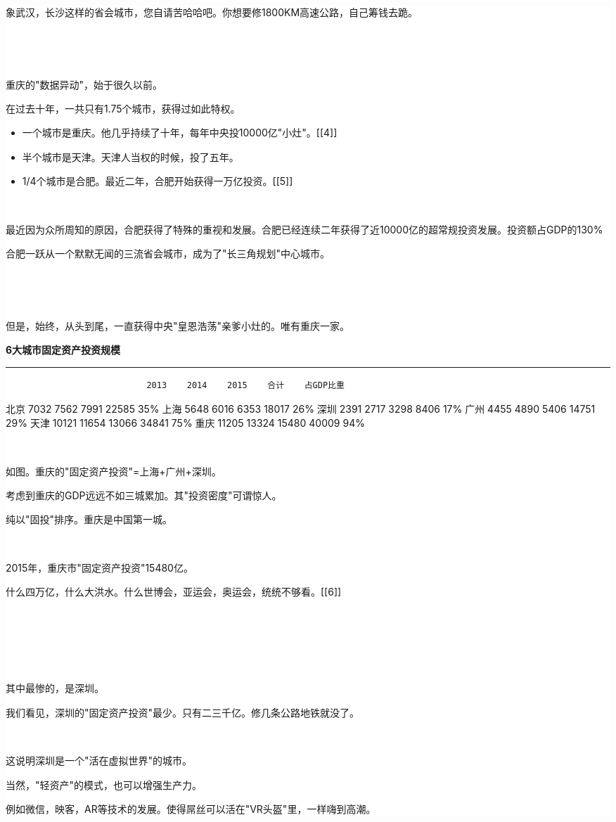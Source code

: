 象武汉，长沙这样的省会城市，您自请苦哈哈吧。你想要修1800KM高速公路，自己筹钱去跪。

 

 

重庆的"数据异动"，始于很久以前。

在过去十年，一共只有1.75个城市，获得过如此特权。

-   一个城市是重庆。他几乎持续了十年，每年中央投10000亿"小灶"。[\[4\]]

-   半个城市是天津。天津人当权的时候，投了五年。

-   1/4个城市是合肥。最近二年，合肥开始获得一万亿投资。[\[5\]]

 

最近因为众所周知的原因，合肥获得了特殊的重视和发展。合肥已经连续二年获得了近10000亿的超常规投资发展。投资额占GDP的130%

合肥一跃从一个默默无闻的三流省会城市，成为了"长三角规划"中心城市。

 

 

但是，始终，从头到尾，一直获得中央"皇恩浩荡"亲爹小灶的。唯有重庆一家。

  **6大城市固定资产投资规模**                                   
  ----------------------------- ------- ------- ------- ------- -----------
                                2013    2014    2015    合计    占GDP比重
  北京                          7032    7562    7991    22585   35%
  上海                          5648    6016    6353    18017   26%
  深圳                          2391    2717    3298    8406    17%
  广州                          4455    4890    5406    14751   29%
  天津                          10121   11654   13066   34841   75%
  重庆                          11205   13324   15480   40009   94%

 

如图。重庆的"固定资产投资"=上海+广州+深圳。

考虑到重庆的GDP远远不如三城累加。其"投资密度"可谓惊人。

纯以"固投"排序。重庆是中国第一城。

 

2015年，重庆市"固定资产投资"15480亿。

什么四万亿，什么大洪水。什么世博会，亚运会，奥运会，统统不够看。[\[6\]]

 

 

 

其中最惨的，是深圳。

我们看见，深圳的"固定资产投资"最少。只有二三千亿。修几条公路地铁就没了。

 

这说明深圳是一个"活在虚拟世界"的城市。

当然，"轻资产"的模式，也可以增强生产力。

例如微信，映客，AR等技术的发展。使得屌丝可以活在"VR头盔"里，一样嗨到高潮。
